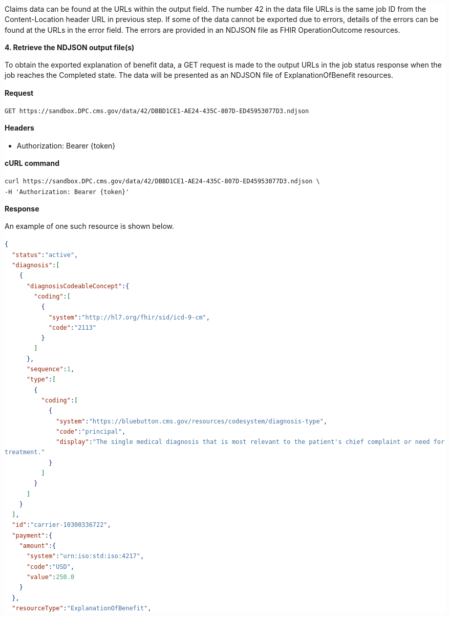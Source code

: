 Claims data can be found at the URLs within the output field. The number 42 in the data file URLs is the same job ID from the Content-Location header URL in previous step. If some of the data cannot be exported due to errors, details of the errors can be found at the URLs in the error field. The errors are provided in an NDJSON file as FHIR OperationOutcome resources.

**4. Retrieve the NDJSON output file(s)**

To obtain the exported explanation of benefit data, a GET request is made to the output URLs in the job status response when the job reaches the Completed state. The data will be presented as an NDJSON file of ExplanationOfBenefit resources.

**Request**

~~~ sh
GET https://sandbox.DPC.cms.gov/data/42/DBBD1CE1-AE24-435C-807D-ED45953077D3.ndjson
~~~

**Headers**

- Authorization: Bearer {token}

**cURL command**

~~~
curl https://sandbox.DPC.cms.gov/data/42/DBBD1CE1-AE24-435C-807D-ED45953077D3.ndjson \
-H 'Authorization: Bearer {token}'
~~~

**Response**

An example of one such resource is shown below.

~~~ json
{
  "status":"active",
  "diagnosis":[
    {
      "diagnosisCodeableConcept":{
        "coding":[
          {
            "system":"http://hl7.org/fhir/sid/icd-9-cm",
            "code":"2113"
          }
        ]
      },
      "sequence":1,
      "type":[
        {
          "coding":[
            {
              "system":"https://bluebutton.cms.gov/resources/codesystem/diagnosis-type",
              "code":"principal",
              "display":"The single medical diagnosis that is most relevant to the patient's chief complaint or need for treatment."
            }
          ]
        }
      ]
    }
  ],
  "id":"carrier-10300336722",
  "payment":{
    "amount":{
      "system":"urn:iso:std:iso:4217",
      "code":"USD",
      "value":250.0
    }
  },
  "resourceType":"ExplanationOfBenefit",
~~~